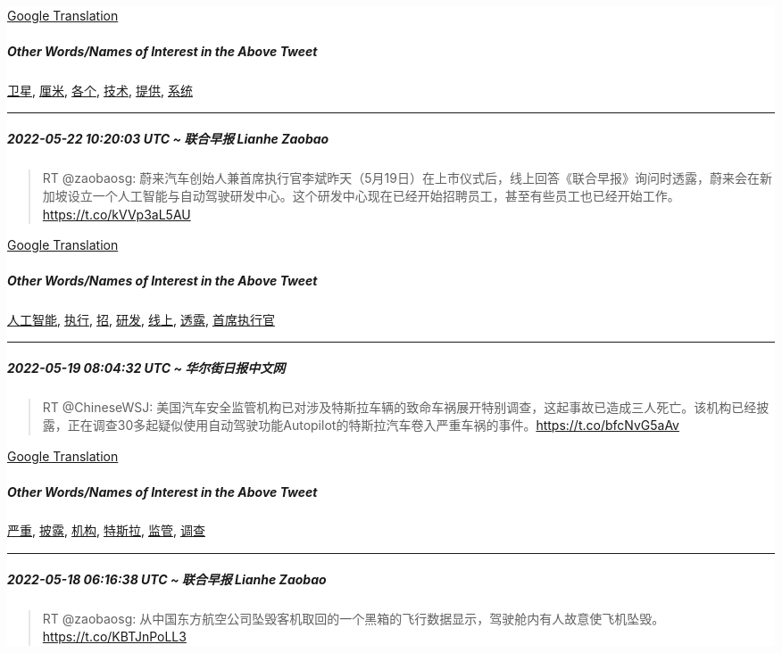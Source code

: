 [Google Translation](https://translate.google.com/?hi=en&tab=TT&sl=zh-CN&tl=en&op=translate&text=RT+%40rijingzhongwen%3A+%E3%80%90%E6%97%A5%E6%9C%AC%E7%89%88GPS%E8%87%AA%E5%8A%A8%E9%A9%BE%E9%A9%B6%E8%AF%AF%E5%B7%AE20CM%E4%BB%A5%E4%B8%8B%E3%80%91%E5%87%86%E5%A4%A9%E9%A1%B6%E5%8D%AB%E6%98%9F%E2%80%9C%E5%BC%95%E8%B7%AF%E2%80%9D%E5%8F%B7%E8%A2%AB%E7%A7%B0%E4%B8%BA%E6%97%A5%E6%9C%AC%E7%89%88%E5%85%A8%E7%90%83%E5%AE%9A%E4%BD%8D%E7%B3%BB%E7%BB%9F%EF%BC%88GPS%EF%BC%89%E3%80%82%E4%BB%85%E5%88%A9%E7%94%A8GPS%E4%BC%9A%E4%BA%A7%E7%94%9F%E6%95%B0%E7%B1%B3%E7%9A%84%E8%AF%AF%E5%B7%AE%EF%BC%8C%E4%BD%86%E5%A6%82%E6%9E%9C%E4%BD%BF%E7%94%A8%E2%80%9C%E5%BC%95%E8%B7%AF%E2%80%9D%E5%8F%B7%EF%BC%8C%E8%83%BD%E6%8F%90%E4%BE%9B%E8%AF%AF%E5%B7%AE%E6%9C%80%E5%B0%8F%E4%BB%85%E4%B8%BA%E5%87%A0%E5%8E%98%E7%B1%B3%E7%9A%84%E5%AE%9A%E4%BD%8D%E4%BF%A1%E6%81%AF%E3%80%82%E5%9C%A8%E5%86%9C%E6%9C%BA%E5%92%8C%E8%88%B9%E8%88%B6%E7%AD%89%E5%90%84%E4%B8%AA%E7%94%A8%E9%80%94%E4%B9%9F%E5%9C%A8%E6%8E%A8%E8%BF%9B%E5%8D%AB%E6%98%9F%E6%8A%80%E6%9C%AF%E7%9A%84%E8%87%AA%E5%8A%A8%E9%A9%BE%E9%A9%B6%E8%AF%95%E9%AA%8C%E2%80%A6%E2%80%A6)
##### Other Words/Names of Interest in the Above Tweet
[卫星](卫星.md), [厘米](厘米.md), [各个](各个.md), [技术](技术.md), [提供](提供.md), [系统](系统.md)
___
##### 2022-05-22 10:20:03 UTC ~ 联合早报 Lianhe Zaobao
> RT @zaobaosg: 蔚来汽车创始人兼首席执行官李斌昨天（5月19日）在上市仪式后，线上回答《联合早报》询问时透露，蔚来会在新加坡设立一个人工智能与自动驾驶研发中心。这个研发中心现在已经开始招聘员工，甚至有些员工也已经开始工作。https://t.co/kVVp3aL5AU

[Google Translation](https://translate.google.com/?hi=en&tab=TT&sl=zh-CN&tl=en&op=translate&text=RT+%40zaobaosg%3A+%E8%94%9A%E6%9D%A5%E6%B1%BD%E8%BD%A6%E5%88%9B%E5%A7%8B%E4%BA%BA%E5%85%BC%E9%A6%96%E5%B8%AD%E6%89%A7%E8%A1%8C%E5%AE%98%E6%9D%8E%E6%96%8C%E6%98%A8%E5%A4%A9%EF%BC%885%E6%9C%8819%E6%97%A5%EF%BC%89%E5%9C%A8%E4%B8%8A%E5%B8%82%E4%BB%AA%E5%BC%8F%E5%90%8E%EF%BC%8C%E7%BA%BF%E4%B8%8A%E5%9B%9E%E7%AD%94%E3%80%8A%E8%81%94%E5%90%88%E6%97%A9%E6%8A%A5%E3%80%8B%E8%AF%A2%E9%97%AE%E6%97%B6%E9%80%8F%E9%9C%B2%EF%BC%8C%E8%94%9A%E6%9D%A5%E4%BC%9A%E5%9C%A8%E6%96%B0%E5%8A%A0%E5%9D%A1%E8%AE%BE%E7%AB%8B%E4%B8%80%E4%B8%AA%E4%BA%BA%E5%B7%A5%E6%99%BA%E8%83%BD%E4%B8%8E%E8%87%AA%E5%8A%A8%E9%A9%BE%E9%A9%B6%E7%A0%94%E5%8F%91%E4%B8%AD%E5%BF%83%E3%80%82%E8%BF%99%E4%B8%AA%E7%A0%94%E5%8F%91%E4%B8%AD%E5%BF%83%E7%8E%B0%E5%9C%A8%E5%B7%B2%E7%BB%8F%E5%BC%80%E5%A7%8B%E6%8B%9B%E8%81%98%E5%91%98%E5%B7%A5%EF%BC%8C%E7%94%9A%E8%87%B3%E6%9C%89%E4%BA%9B%E5%91%98%E5%B7%A5%E4%B9%9F%E5%B7%B2%E7%BB%8F%E5%BC%80%E5%A7%8B%E5%B7%A5%E4%BD%9C%E3%80%82https%3A%2F%2Ft.co%2FkVVp3aL5AU)
##### Other Words/Names of Interest in the Above Tweet
[人工智能](人工智能.md), [执行](执行.md), [招](招.md), [研发](研发.md), [线上](线上.md), [透露](透露.md), [首席执行官](首席执行官.md)
___
##### 2022-05-19 08:04:32 UTC ~ 华尔街日报中文网
> RT @ChineseWSJ: 美国汽车安全监管机构已对涉及特斯拉车辆的致命车祸展开特别调查，这起事故已造成三人死亡。该机构已经披露，正在调查30多起疑似使用自动驾驶功能Autopilot的特斯拉汽车卷入严重车祸的事件。https://t.co/bfcNvG5aAv

[Google Translation](https://translate.google.com/?hi=en&tab=TT&sl=zh-CN&tl=en&op=translate&text=RT+%40ChineseWSJ%3A+%E7%BE%8E%E5%9B%BD%E6%B1%BD%E8%BD%A6%E5%AE%89%E5%85%A8%E7%9B%91%E7%AE%A1%E6%9C%BA%E6%9E%84%E5%B7%B2%E5%AF%B9%E6%B6%89%E5%8F%8A%E7%89%B9%E6%96%AF%E6%8B%89%E8%BD%A6%E8%BE%86%E7%9A%84%E8%87%B4%E5%91%BD%E8%BD%A6%E7%A5%B8%E5%B1%95%E5%BC%80%E7%89%B9%E5%88%AB%E8%B0%83%E6%9F%A5%EF%BC%8C%E8%BF%99%E8%B5%B7%E4%BA%8B%E6%95%85%E5%B7%B2%E9%80%A0%E6%88%90%E4%B8%89%E4%BA%BA%E6%AD%BB%E4%BA%A1%E3%80%82%E8%AF%A5%E6%9C%BA%E6%9E%84%E5%B7%B2%E7%BB%8F%E6%8A%AB%E9%9C%B2%EF%BC%8C%E6%AD%A3%E5%9C%A8%E8%B0%83%E6%9F%A530%E5%A4%9A%E8%B5%B7%E7%96%91%E4%BC%BC%E4%BD%BF%E7%94%A8%E8%87%AA%E5%8A%A8%E9%A9%BE%E9%A9%B6%E5%8A%9F%E8%83%BDAutopilot%E7%9A%84%E7%89%B9%E6%96%AF%E6%8B%89%E6%B1%BD%E8%BD%A6%E5%8D%B7%E5%85%A5%E4%B8%A5%E9%87%8D%E8%BD%A6%E7%A5%B8%E7%9A%84%E4%BA%8B%E4%BB%B6%E3%80%82https%3A%2F%2Ft.co%2FbfcNvG5aAv)
##### Other Words/Names of Interest in the Above Tweet
[严重](严重.md), [披露](披露.md), [机构](机构.md), [特斯拉](特斯拉.md), [监管](监管.md), [调查](调查.md)
___
##### 2022-05-18 06:16:38 UTC ~ 联合早报 Lianhe Zaobao
> RT @zaobaosg: 从中国东方航空公司坠毁客机取回的一个黑箱的飞行数据显示，驾驶舱内有人故意使飞机坠毁。https://t.co/KBTJnPoLL3
